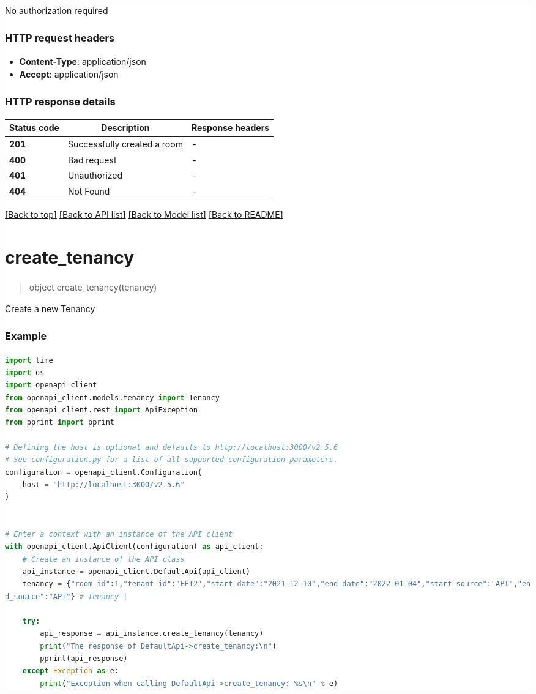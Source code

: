 No authorization required

### HTTP request headers

 - **Content-Type**: application/json
 - **Accept**: application/json

### HTTP response details
| Status code | Description | Response headers |
|-------------|-------------|------------------|
**201** | Successfully created a room |  -  |
**400** | Bad request |  -  |
**401** | Unauthorized |  -  |
**404** | Not Found |  -  |

[[Back to top]](#) [[Back to API list]](../README.md#documentation-for-api-endpoints) [[Back to Model list]](../README.md#documentation-for-models) [[Back to README]](../README.md)

# **create_tenancy**
> object create_tenancy(tenancy)



Create a new Tenancy

### Example

```python
import time
import os
import openapi_client
from openapi_client.models.tenancy import Tenancy
from openapi_client.rest import ApiException
from pprint import pprint

# Defining the host is optional and defaults to http://localhost:3000/v2.5.6
# See configuration.py for a list of all supported configuration parameters.
configuration = openapi_client.Configuration(
    host = "http://localhost:3000/v2.5.6"
)


# Enter a context with an instance of the API client
with openapi_client.ApiClient(configuration) as api_client:
    # Create an instance of the API class
    api_instance = openapi_client.DefaultApi(api_client)
    tenancy = {"room_id":1,"tenant_id":"EET2","start_date":"2021-12-10","end_date":"2022-01-04","start_source":"API","end_source":"API"} # Tenancy | 

    try:
        api_response = api_instance.create_tenancy(tenancy)
        print("The response of DefaultApi->create_tenancy:\n")
        pprint(api_response)
    except Exception as e:
        print("Exception when calling DefaultApi->create_tenancy: %s\n" % e)
```
